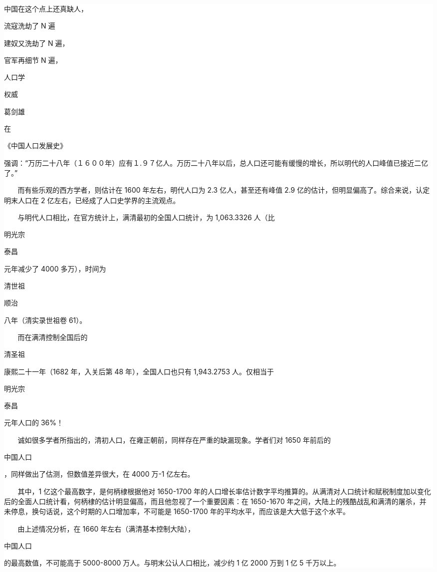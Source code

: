 中国在这个点上还真缺人，

流寇洗劫了 N 遍

建奴又洗劫了 N 遍，

官军再细节 N 遍，

人口学

权威

葛剑雄

在

《中国人口发展史》

强调：“万历二十八年（１６００年）应有１.９７亿人。万历二十八年以后，总人口还可能有缓慢的增长，所以明代的人口峰值已接近二亿了。”

&nbsp; &nbsp;&nbsp; &nbsp; 而有些乐观的西方学者，则估计在 1600 年左右，明代人口为 2.3 亿人，甚至还有峰值 2.9 亿的估计，但明显偏高了。综合来说，认定明末人口在 2 亿左右，已经成了人口史学界的主流观点。

&nbsp; &nbsp;&nbsp; &nbsp; 与明代人口相比，在官方统计上，满清最初的全国人口统计，为 1,063.3326 人（比

明光宗

泰昌

元年减少了 4000 多万），时间为

清世祖

顺治

八年（清实录世祖卷 61）。

&nbsp; &nbsp;&nbsp; &nbsp; 而在满清控制全国后的

清圣祖

康熙二十一年（1682 年，入关后第 48 年），全国人口也只有 1,943.2753 人。仅相当于

明光宗

泰昌

元年人口的 36%！

&nbsp; &nbsp;&nbsp; &nbsp; 诚如很多学者所指出的，清初人口，在雍正朝前，同样存在严重的缺漏现象。学者们对 1650 年前后的

中国人口

，同样做出了估测，但数值差异很大，在 4000 万-1 亿左右。

&nbsp; &nbsp;&nbsp; &nbsp; 其中，1 亿这个最高数字，是何柄棣根据他对 1650-1700 年的人口增长率估计数字平均推算的。从满清对人口统计和赋税制度加以变化后的全面人口统计看，何柄棣的估计明显偏高，而且他忽视了一个重要因素：在 1650-1670 年之间，大陆上的残酷战乱和满清的屠杀，并未停息，换句话说，这个时期的人口增加率，不可能是 1650-1700 年的平均水平，而应该是大大低于这个水平。

&nbsp; &nbsp;&nbsp; &nbsp; 由上述情况分析，在 1660 年左右（满清基本控制大陆），

中国人口

的最高数值，不可能高于 5000-8000 万人。与明末公认人口相比，减少约 1 亿 2000 万到 1 亿 5 千万以上。
